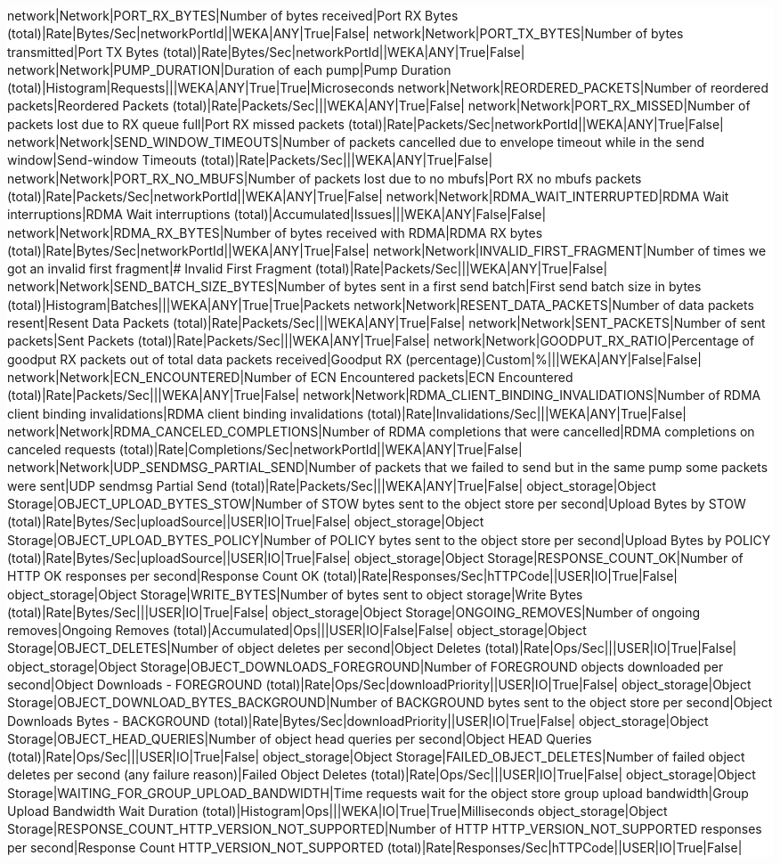 network|Network|PORT_RX_BYTES|Number of bytes received|Port RX Bytes (total)|Rate|Bytes/Sec|networkPortId||WEKA|ANY|True|False|
network|Network|PORT_TX_BYTES|Number of bytes transmitted|Port TX Bytes (total)|Rate|Bytes/Sec|networkPortId||WEKA|ANY|True|False|
network|Network|PUMP_DURATION|Duration of each pump|Pump Duration (total)|Histogram|Requests|||WEKA|ANY|True|True|Microseconds
network|Network|REORDERED_PACKETS|Number of reordered packets|Reordered Packets (total)|Rate|Packets/Sec|||WEKA|ANY|True|False|
network|Network|PORT_RX_MISSED|Number of packets lost due to RX queue full|Port RX missed packets (total)|Rate|Packets/Sec|networkPortId||WEKA|ANY|True|False|
network|Network|SEND_WINDOW_TIMEOUTS|Number of packets cancelled due to envelope timeout while in the send window|Send-window Timeouts (total)|Rate|Packets/Sec|||WEKA|ANY|True|False|
network|Network|PORT_RX_NO_MBUFS|Number of packets lost due to no mbufs|Port RX no mbufs packets (total)|Rate|Packets/Sec|networkPortId||WEKA|ANY|True|False|
network|Network|RDMA_WAIT_INTERRUPTED|RDMA Wait interruptions|RDMA Wait interruptions (total)|Accumulated|Issues|||WEKA|ANY|False|False|
network|Network|RDMA_RX_BYTES|Number of bytes received with RDMA|RDMA RX bytes (total)|Rate|Bytes/Sec|networkPortId||WEKA|ANY|True|False|
network|Network|INVALID_FIRST_FRAGMENT|Number of times we got an invalid first fragment|# Invalid First Fragment (total)|Rate|Packets/Sec|||WEKA|ANY|True|False|
network|Network|SEND_BATCH_SIZE_BYTES|Number of bytes sent in a first send batch|First send batch size in bytes (total)|Histogram|Batches|||WEKA|ANY|True|True|Packets
network|Network|RESENT_DATA_PACKETS|Number of data packets resent|Resent Data Packets (total)|Rate|Packets/Sec|||WEKA|ANY|True|False|
network|Network|SENT_PACKETS|Number of sent packets|Sent Packets (total)|Rate|Packets/Sec|||WEKA|ANY|True|False|
network|Network|GOODPUT_RX_RATIO|Percentage of goodput RX packets out of total data packets received|Goodput RX (percentage)|Custom|%|||WEKA|ANY|False|False|
network|Network|ECN_ENCOUNTERED|Number of ECN Encountered packets|ECN Encountered (total)|Rate|Packets/Sec|||WEKA|ANY|True|False|
network|Network|RDMA_CLIENT_BINDING_INVALIDATIONS|Number of RDMA client binding invalidations|RDMA client binding invalidations (total)|Rate|Invalidations/Sec|||WEKA|ANY|True|False|
network|Network|RDMA_CANCELED_COMPLETIONS|Number of RDMA completions that were cancelled|RDMA completions on canceled requests (total)|Rate|Completions/Sec|networkPortId||WEKA|ANY|True|False|
network|Network|UDP_SENDMSG_PARTIAL_SEND|Number of packets that we failed to send but in the same pump some packets were sent|UDP sendmsg Partial Send (total)|Rate|Packets/Sec|||WEKA|ANY|True|False|
object_storage|Object Storage|OBJECT_UPLOAD_BYTES_STOW|Number of STOW bytes sent to the object store per second|Upload Bytes by STOW (total)|Rate|Bytes/Sec|uploadSource||USER|IO|True|False|
object_storage|Object Storage|OBJECT_UPLOAD_BYTES_POLICY|Number of POLICY bytes sent to the object store per second|Upload Bytes by POLICY (total)|Rate|Bytes/Sec|uploadSource||USER|IO|True|False|
object_storage|Object Storage|RESPONSE_COUNT_OK|Number of HTTP OK responses per second|Response Count OK (total)|Rate|Responses/Sec|hTTPCode||USER|IO|True|False|
object_storage|Object Storage|WRITE_BYTES|Number of bytes sent to object storage|Write Bytes (total)|Rate|Bytes/Sec|||USER|IO|True|False|
object_storage|Object Storage|ONGOING_REMOVES|Number of ongoing removes|Ongoing Removes (total)|Accumulated|Ops|||USER|IO|False|False|
object_storage|Object Storage|OBJECT_DELETES|Number of object deletes per second|Object Deletes (total)|Rate|Ops/Sec|||USER|IO|True|False|
object_storage|Object Storage|OBJECT_DOWNLOADS_FOREGROUND|Number of FOREGROUND objects downloaded per second|Object Downloads - FOREGROUND (total)|Rate|Ops/Sec|downloadPriority||USER|IO|True|False|
object_storage|Object Storage|OBJECT_DOWNLOAD_BYTES_BACKGROUND|Number of BACKGROUND bytes sent to the object store per second|Object Downloads Bytes - BACKGROUND (total)|Rate|Bytes/Sec|downloadPriority||USER|IO|True|False|
object_storage|Object Storage|OBJECT_HEAD_QUERIES|Number of object head queries per second|Object HEAD Queries (total)|Rate|Ops/Sec|||USER|IO|True|False|
object_storage|Object Storage|FAILED_OBJECT_DELETES|Number of failed object deletes per second (any failure reason)|Failed Object Deletes (total)|Rate|Ops/Sec|||USER|IO|True|False|
object_storage|Object Storage|WAITING_FOR_GROUP_UPLOAD_BANDWIDTH|Time requests wait for the object store group upload bandwidth|Group Upload Bandwidth Wait Duration (total)|Histogram|Ops|||WEKA|IO|True|True|Milliseconds
object_storage|Object Storage|RESPONSE_COUNT_HTTP_VERSION_NOT_SUPPORTED|Number of HTTP HTTP_VERSION_NOT_SUPPORTED responses per second|Response Count HTTP_VERSION_NOT_SUPPORTED (total)|Rate|Responses/Sec|hTTPCode||USER|IO|True|False|